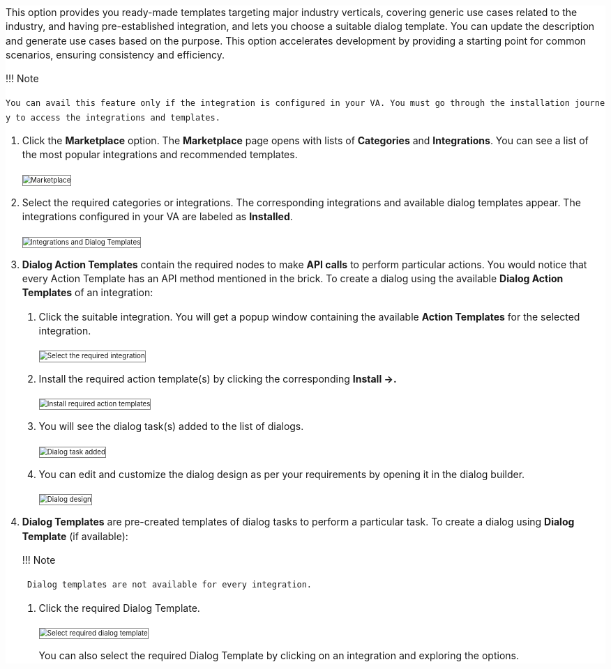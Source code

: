 This option provides you ready-made templates targeting major industry verticals, covering generic use cases related to the industry, and having pre-established integration, and lets you choose a suitable dialog template. You can update the description and generate use cases based on the purpose. This option accelerates development by providing a starting point for common scenarios, ensuring consistency and efficiency.

!!! Note

    You can avail this feature only if the integration is configured in your VA. You must go through the installation journey to access the integrations and templates.

1. Click the **Marketplace** option. The **Marketplace** page opens with lists of **Categories** and **Integrations**. You can see a list of the most popular integrations and recommended templates.

    <img src="../images/using-dialog-builder-img11-create-dialog-template-search.gif" alt="Marketplace" title="Marketplace" style="border:1px solid gray;zoom:70%;">

2. Select the required categories or integrations. The corresponding integrations and available dialog templates appear. The integrations configured in your VA are labeled as **Installed**.

    <img src="../images/using-dialog-builder-marketplace-actions-and-templates.png" alt="Integrations and Dialog Templates" title="Integrations and Dialog Templates" style="border:1px solid gray;zoom:70%;">

3. **Dialog Action Templates** contain the required nodes to make **API calls** to perform particular actions. You would notice that every Action Template has an API method mentioned in the brick. To create a dialog using the available **Dialog Action Templates** of an integration:
    1. Click the suitable integration. You will get a popup window containing the available **Action Templates** for the selected integration.

        <img src="../images/using-dialog-builder-click-required-integration.png" alt="Select the required integration" title="Select the required integration" style="border:1px solid gray;zoom:70%;">

    2. Install the required action template(s) by clicking the corresponding **Install →.**

        <img src="../images/using-dialog-builder-select-required-action-template.png" alt="Install required action templates" title="Install required action templates" style="border:1px solid gray;zoom:70%;">

    3. You will see the dialog task(s) added to the list of dialogs.
    
        <img src="../images/using-dialog-builder-dialog-task-using-action.png" alt="Dialog task added" title="Dialog task added" style="border:1px solid gray;zoom:70%;">

    4. You can edit and customize the dialog design as per your requirements by opening it in the dialog builder.
        
        <img src="../images/using-dialog-builder-dialog-task-using-action-edit.png" alt="Dialog design" title="Dialog design" style="border:1px solid gray;zoom:70%;">

4. **Dialog Templates** are pre-created templates of dialog tasks to perform a particular task. To create a dialog using **Dialog Template** (if available):

    !!! Note
    
        Dialog templates are not available for every integration.
    
    1. Click the required Dialog Template.
    
        <img src="../images/using-dialog-builder-click-required-dialog-template.png" alt="Select required dialog template" title="Select required dialog template" style="border:1px solid gray;zoom:70%;">

        You can also select the required Dialog Template by clicking on an integration and exploring the options.

